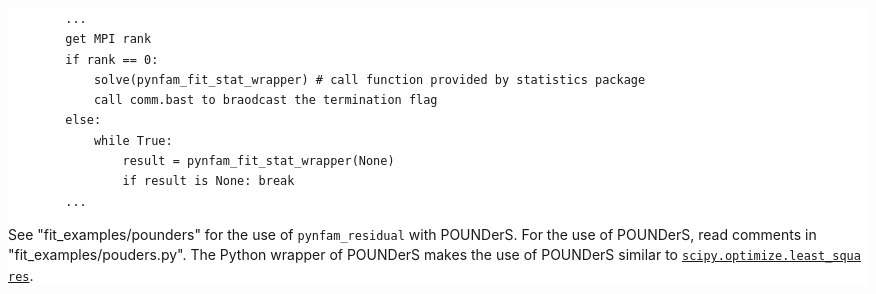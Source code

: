```
        ...
        get MPI rank
        if rank == 0:
            solve(pynfam_fit_stat_wrapper) # call function provided by statistics package
            call comm.bast to braodcast the termination flag
        else:
            while True:
                result = pynfam_fit_stat_wrapper(None)
                if result is None: break
        ...
```
See "fit_examples/pounders" for the use of `pynfam_residual` with POUNDerS. 
For the use of POUNDerS, read comments in "fit_examples/pouders.py". The Python wrapper of POUNDerS makes the use of POUNDerS similar to [`scipy.optimize.least_squares`](https://docs.scipy.org/doc/scipy/reference/generated/scipy.optimize.least_squares.html). 


